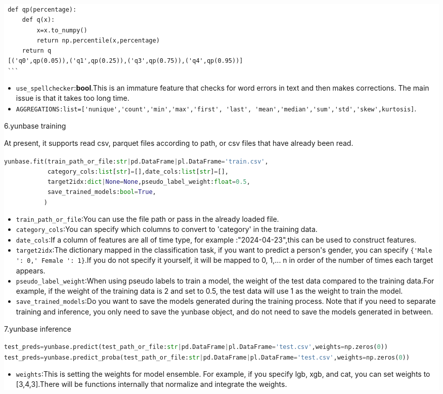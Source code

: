     def qp(percentage):
         def q(x):
             x=x.to_numpy()
             return np.percentile(x,percentage)
         return q
     [('q0',qp(0.05)),('q1',qp(0.25)),('q3',qp(0.75)),('q4',qp(0.95))]
     ```

     


- `use_spellchecker`:<b>bool</b>.This is an immature feature that checks for word errors in text and then makes corrections. The main issue is that it takes too long time.
- `AGGREGATIONS:list=['nunique','count','min','max','first',
      'last', 'mean','median','sum','std','skew',kurtosis]`.



6.yunbase training

At present, it supports read csv, parquet files according to path, or csv files that have already been read.

```python
yunbase.fit(train_path_or_file:str|pd.DataFrame|pl.DataFrame='train.csv',
            category_cols:list[str]=[],date_cols:list[str]=[],
            target2idx:dict|None=None,pseudo_label_weight:float=0.5,
            save_trained_models:bool=True,
           )
```

- `train_path_or_file`:You can use the file path or pass in the already loaded file.
- `category_cols`:You can specify which columns to convert to 'category' in the training data.
- `date_cols`:If a column of features are all of time type, for example :"2024-04-23",this can be used to construct features.
- `target2idx`:The dictionary mapped in the classification task, if you want to predict a person's gender, you can specify `{'Male ': 0,' Female ': 1}`.If you do not specify it yourself, it will be mapped to 0, 1,... n in order of the number of times each target appears.
- `pseudo_label_weight`:When using pseudo labels to train a model, the weight of the test data compared to the training data.For example, if the weight of the training data is 2 and set to 0.5, the test data will use 1 as the weight to train the model.
- `save_trained_models`:Do you want to save the models generated during the training process. Note that if you need to separate training and inference, you only need to save the yunbase object, and do not need to save the models generated in between.

7.yunbase inference

```python
test_preds=yunbase.predict(test_path_or_file:str|pd.DataFrame|pl.DataFrame='test.csv',weights=np.zeros(0))
test_preds=yunbase.predict_proba(test_path_or_file:str|pd.DataFrame|pl.DataFrame='test.csv',weights=np.zeros(0))
```

- `weights`:This is setting the weights for model ensemble. For example, if you specify lgb, xgb, and cat, you can set weights to [3,4,3].There will be functions internally that normalize and integrate the weights.

